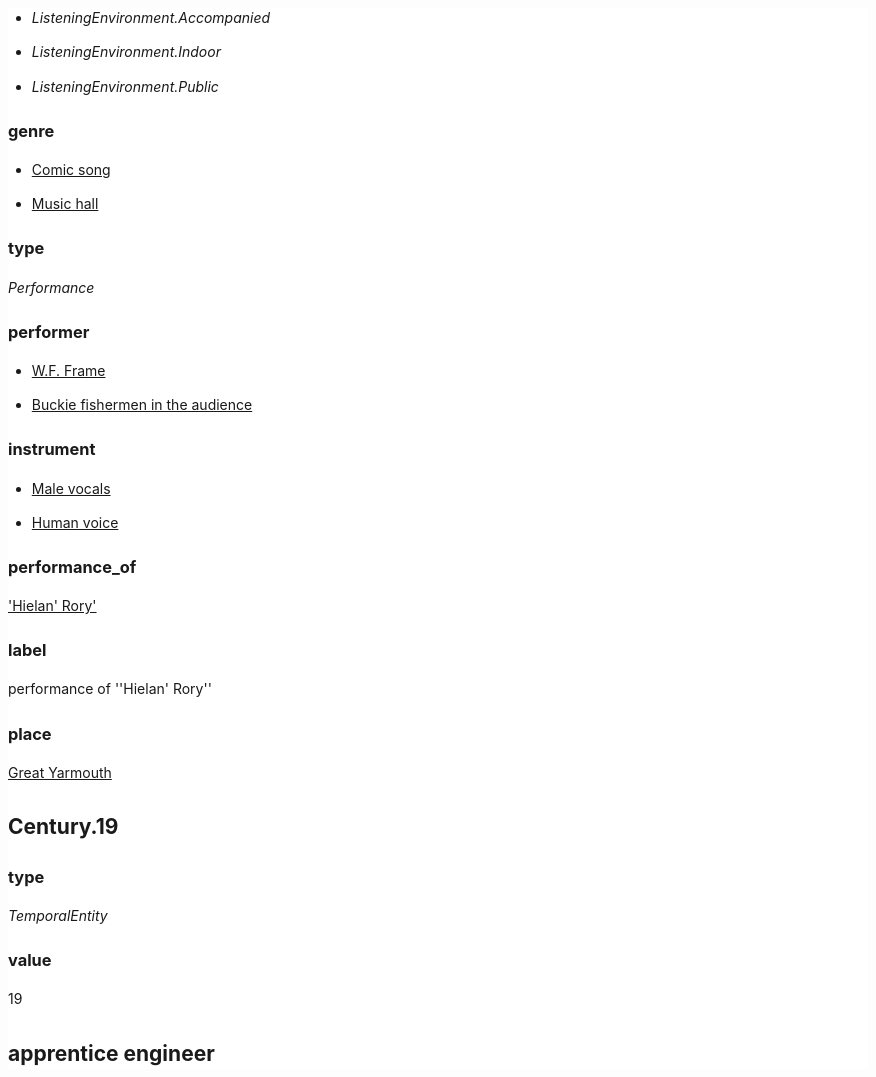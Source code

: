  - *ListeningEnvironment.Accompanied*

 - *ListeningEnvironment.Indoor*

 - *ListeningEnvironment.Public*

### genre

 - [Comic song](#Comic-song)

 - [Music hall](#Music-hall)

### type


*Performance*

### performer

 - [W.F. Frame](#W.F.-Frame)

 - [Buckie fishermen in the audience](#Buckie-fishermen-in-the-audience)

### instrument

 - [Male vocals](#Male-vocals)

 - [Human voice](#Human-voice)

### performance_of


['Hielan' Rory'](#'Hielan'-Rory')

### label


performance of ''Hielan' Rory''

### place


[Great Yarmouth](#Great-Yarmouth)

## Century.19

### type


*TemporalEntity*

### value


19

## apprentice engineer
